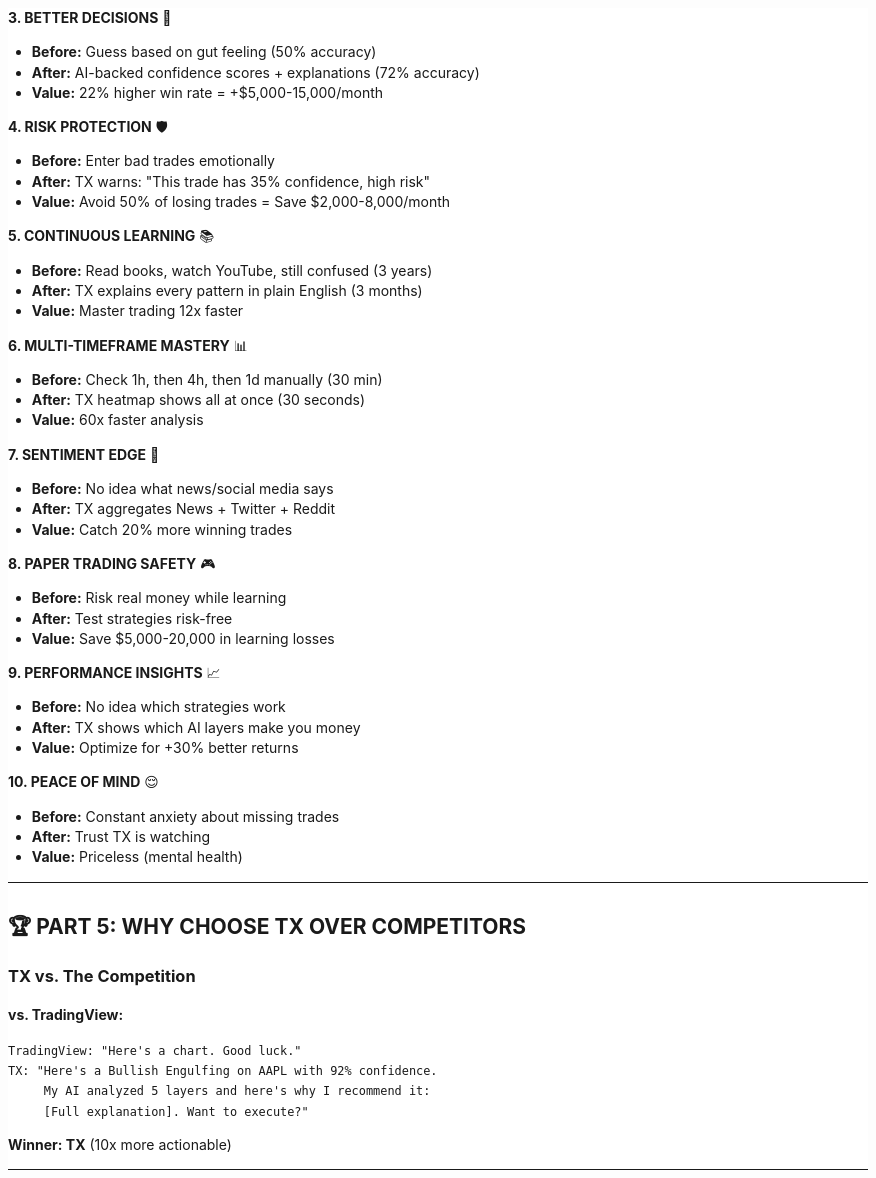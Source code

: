 **3. BETTER DECISIONS** 🧠
- **Before:** Guess based on gut feeling (50% accuracy)
- **After:** AI-backed confidence scores + explanations (72% accuracy)
- **Value:** 22% higher win rate = +$5,000-15,000/month

**4. RISK PROTECTION** 🛡️
- **Before:** Enter bad trades emotionally
- **After:** TX warns: "This trade has 35% confidence, high risk"
- **Value:** Avoid 50% of losing trades = Save $2,000-8,000/month

**5. CONTINUOUS LEARNING** 📚
- **Before:** Read books, watch YouTube, still confused (3 years)
- **After:** TX explains every pattern in plain English (3 months)
- **Value:** Master trading 12x faster

**6. MULTI-TIMEFRAME MASTERY** 📊
- **Before:** Check 1h, then 4h, then 1d manually (30 min)
- **After:** TX heatmap shows all at once (30 seconds)
- **Value:** 60x faster analysis

**7. SENTIMENT EDGE** 📰
- **Before:** No idea what news/social media says
- **After:** TX aggregates News + Twitter + Reddit
- **Value:** Catch 20% more winning trades

**8. PAPER TRADING SAFETY** 🎮
- **Before:** Risk real money while learning
- **After:** Test strategies risk-free
- **Value:** Save $5,000-20,000 in learning losses

**9. PERFORMANCE INSIGHTS** 📈
- **Before:** No idea which strategies work
- **After:** TX shows which AI layers make you money
- **Value:** Optimize for +30% better returns

**10. PEACE OF MIND** 😌
- **Before:** Constant anxiety about missing trades
- **After:** Trust TX is watching
- **Value:** Priceless (mental health)

---

## 🏆 PART 5: WHY CHOOSE TX OVER COMPETITORS

### TX vs. The Competition

**vs. TradingView:**
```
TradingView: "Here's a chart. Good luck."
TX: "Here's a Bullish Engulfing on AAPL with 92% confidence.
     My AI analyzed 5 layers and here's why I recommend it:
     [Full explanation]. Want to execute?"
```
**Winner: TX** (10x more actionable)

---
